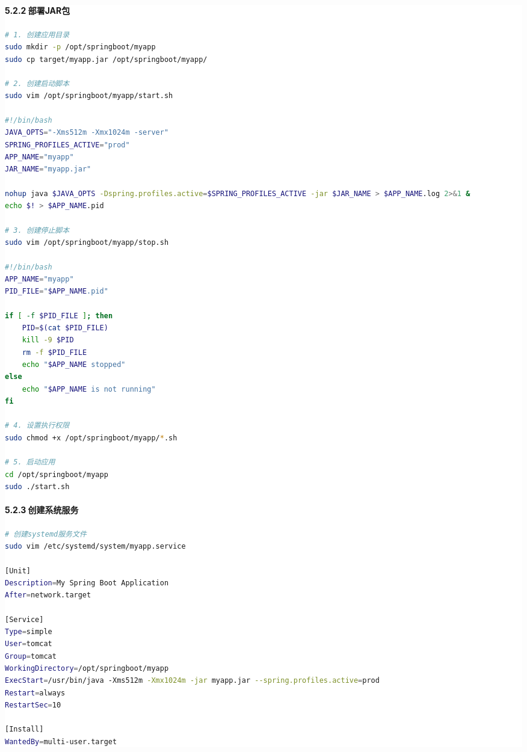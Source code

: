 #### 5.2.2 部署JAR包
```bash
# 1. 创建应用目录
sudo mkdir -p /opt/springboot/myapp
sudo cp target/myapp.jar /opt/springboot/myapp/

# 2. 创建启动脚本
sudo vim /opt/springboot/myapp/start.sh

#!/bin/bash
JAVA_OPTS="-Xms512m -Xmx1024m -server"
SPRING_PROFILES_ACTIVE="prod"
APP_NAME="myapp"
JAR_NAME="myapp.jar"

nohup java $JAVA_OPTS -Dspring.profiles.active=$SPRING_PROFILES_ACTIVE -jar $JAR_NAME > $APP_NAME.log 2>&1 &
echo $! > $APP_NAME.pid

# 3. 创建停止脚本
sudo vim /opt/springboot/myapp/stop.sh

#!/bin/bash
APP_NAME="myapp"
PID_FILE="$APP_NAME.pid"

if [ -f $PID_FILE ]; then
    PID=$(cat $PID_FILE)
    kill -9 $PID
    rm -f $PID_FILE
    echo "$APP_NAME stopped"
else
    echo "$APP_NAME is not running"
fi

# 4. 设置执行权限
sudo chmod +x /opt/springboot/myapp/*.sh

# 5. 启动应用
cd /opt/springboot/myapp
sudo ./start.sh
```

#### 5.2.3 创建系统服务
```bash
# 创建systemd服务文件
sudo vim /etc/systemd/system/myapp.service

[Unit]
Description=My Spring Boot Application
After=network.target

[Service]
Type=simple
User=tomcat
Group=tomcat
WorkingDirectory=/opt/springboot/myapp
ExecStart=/usr/bin/java -Xms512m -Xmx1024m -jar myapp.jar --spring.profiles.active=prod
Restart=always
RestartSec=10

[Install]
WantedBy=multi-user.target

```